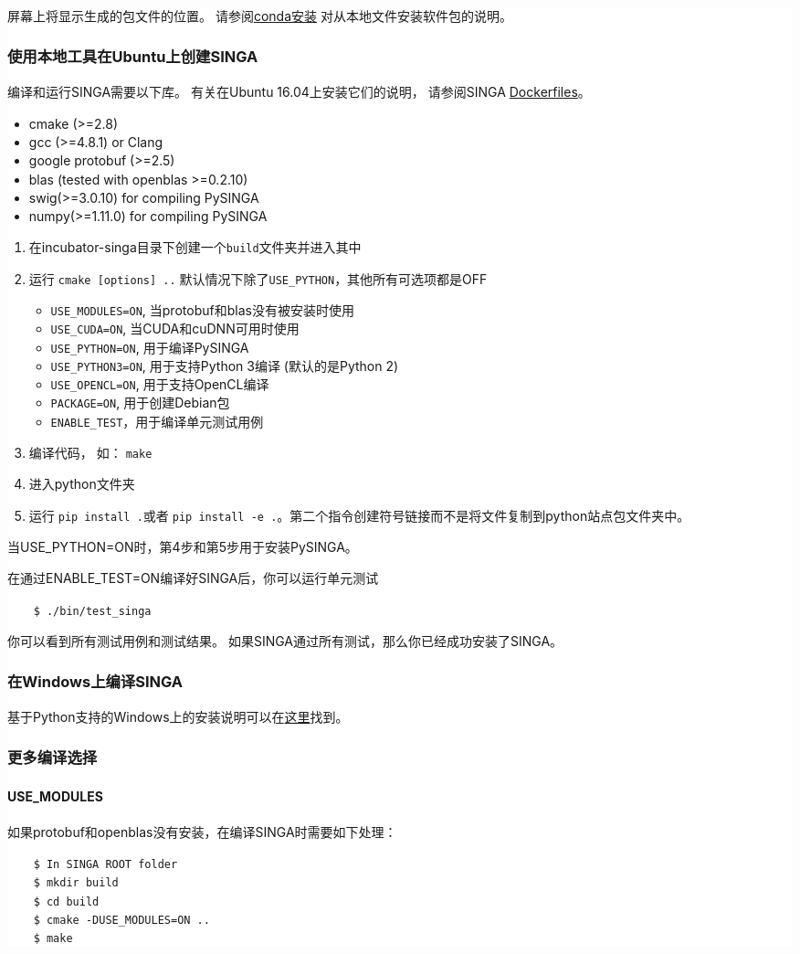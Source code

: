 屏幕上将显示生成的包文件的位置。
请参阅[conda安装](https://conda.io/docs/commands/conda-install.html)
对从本地文件安装软件包的说明。

### 使用本地工具在Ubuntu上创建SINGA

编译和运行SINGA需要以下库。
有关在Ubuntu 16.04上安装它们的说明，
请参阅SINGA [Dockerfiles](https://github.com/apache/incubator-singa/blob/master/tool/docker/)。

* cmake (>=2.8)
* gcc (>=4.8.1) or Clang
* google protobuf (>=2.5)
* blas (tested with openblas >=0.2.10)
* swig(>=3.0.10) for compiling PySINGA
* numpy(>=1.11.0) for compiling PySINGA


1. 在incubator-singa目录下创建一个`build`文件夹并进入其中
2. 运行 `cmake [options] ..`
  默认情况下除了`USE_PYTHON`，其他所有可选项都是OFF

    * `USE_MODULES=ON`, 当protobuf和blas没有被安装时使用
    * `USE_CUDA=ON`, 当CUDA和cuDNN可用时使用
    * `USE_PYTHON=ON`, 用于编译PySINGA
    * `USE_PYTHON3=ON`, 用于支持Python 3编译 (默认的是Python 2)
    * `USE_OPENCL=ON`, 用于支持OpenCL编译
    * `PACKAGE=ON`, 用于创建Debian包
    * `ENABLE_TEST`，用于编译单元测试用例

3. 编译代码， 如： `make`
4. 进入python文件夹
5. 运行 `pip install .`或者 `pip install -e .`。第二个指令创建符号链接而不是将文件复制到python站点包文件夹中。

当USE_PYTHON=ON时，第4步和第5步用于安装PySINGA。

在通过ENABLE_TEST=ON编译好SINGA后，你可以运行单元测试

		$ ./bin/test_singa

你可以看到所有测试用例和测试结果。
如果SINGA通过所有测试，那么你已经成功安装了SINGA。

### 在Windows上编译SINGA

基于Python支持的Windows上的安装说明可以在[这里](install_win.html)找到。

### 更多编译选择

#### USE_MODULES

如果protobuf和openblas没有安装，在编译SINGA时需要如下处理：

		$ In SINGA ROOT folder
		$ mkdir build
		$ cd build
		$ cmake -DUSE_MODULES=ON ..
		$ make
